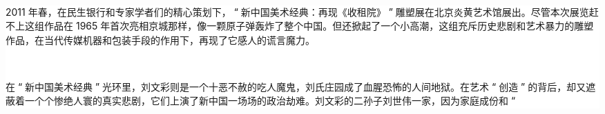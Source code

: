   </span>
 </p>
 <p class="p2">
  <span class="s2">
   2011
  </span>
  <span class="s1">
   年春，在民生银行和专家学者们的精心策划下，
  </span>
  <span class="s2">
   “
  </span>
  <span class="s1">
   新中国美术经典：再现《收租院》
  </span>
  <span class="s2">
   ”
  </span>
  <span class="s1">
   雕塑展在北京炎黄艺术馆展出。尽管本次展览赶不上这组作品在
  </span>
  <span class="s2">
   1965
  </span>
  <span class="s1">
   年首次亮相京城那样，像一颗原子弹轰炸了整个中国。但还掀起了一个小高潮，这组充斥历史悲剧和艺术暴力的雕塑作品，在当代传媒机器和包装手段的作用下，再现了它感人的谎言魔力。
  </span>
 </p>
 <p class="p4">
  <span class="s1">
   <br/>
  </span>
 </p>
 <p class="p2">
  <span class="s1">
   在
  </span>
  <span class="s2">
   “
  </span>
  <span class="s1">
   新中国美术经典
  </span>
  <span class="s2">
   ”
  </span>
  <span class="s1">
   光环里，刘文彩则是一个十恶不赦的吃人魔鬼，刘氏庄园成了血腥恐怖的人间地狱。在艺术
  </span>
  <span class="s2">
   “
  </span>
  <span class="s1">
   创造
  </span>
  <span class="s2">
   ”
  </span>
  <span class="s1">
   的背后，却又遮蔽着一个个惨绝人寰的真实悲剧，它们上演了新中国一场场的政治劫难。刘文彩的二孙子刘世伟一家，因为家庭成份和
  </span>
  <span class="s2">
   “
  </span>